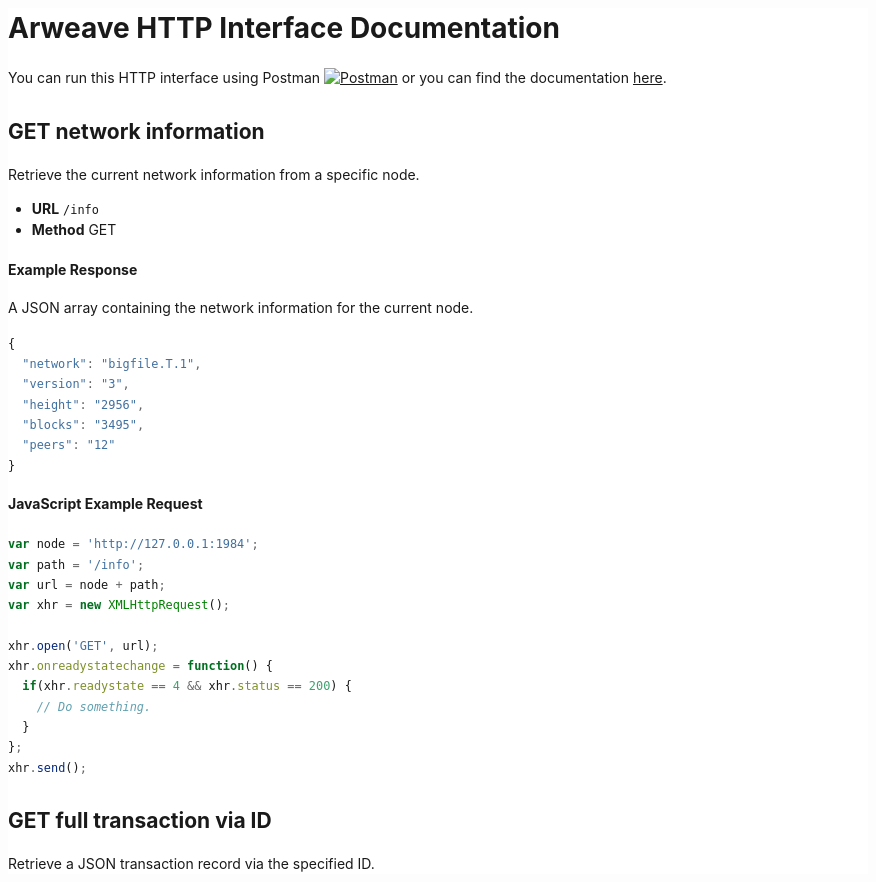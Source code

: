 # Arweave HTTP Interface Documentation

You can run this HTTP interface using Postman [![Postman](https://run.pstmn.io/button.svg)](https://app.getpostman.com/run-collection/8af0090f2db84e979b69) or you can find the documentation [here](https://documenter.getpostman.com/view/5500657/RWgm2g1r).


## GET network information

Retrieve the current network information from a specific node.

- **URL**
  `/info`
- **Method**
  GET

#### Example Response

A JSON array containing the network information for the current node.

```javascript
{
  "network": "bigfile.T.1",
  "version": "3",
  "height": "2956",
  "blocks": "3495",
  "peers": "12"
}
```

#### JavaScript Example Request

```javascript
var node = 'http://127.0.0.1:1984';
var path = '/info';
var url = node + path;
var xhr = new XMLHttpRequest();

xhr.open('GET', url);
xhr.onreadystatechange = function() {
  if(xhr.readystate == 4 && xhr.status == 200) {
    // Do something.
  }
};
xhr.send();
```





## GET full transaction via ID

Retrieve a JSON transaction record via the specified ID.
